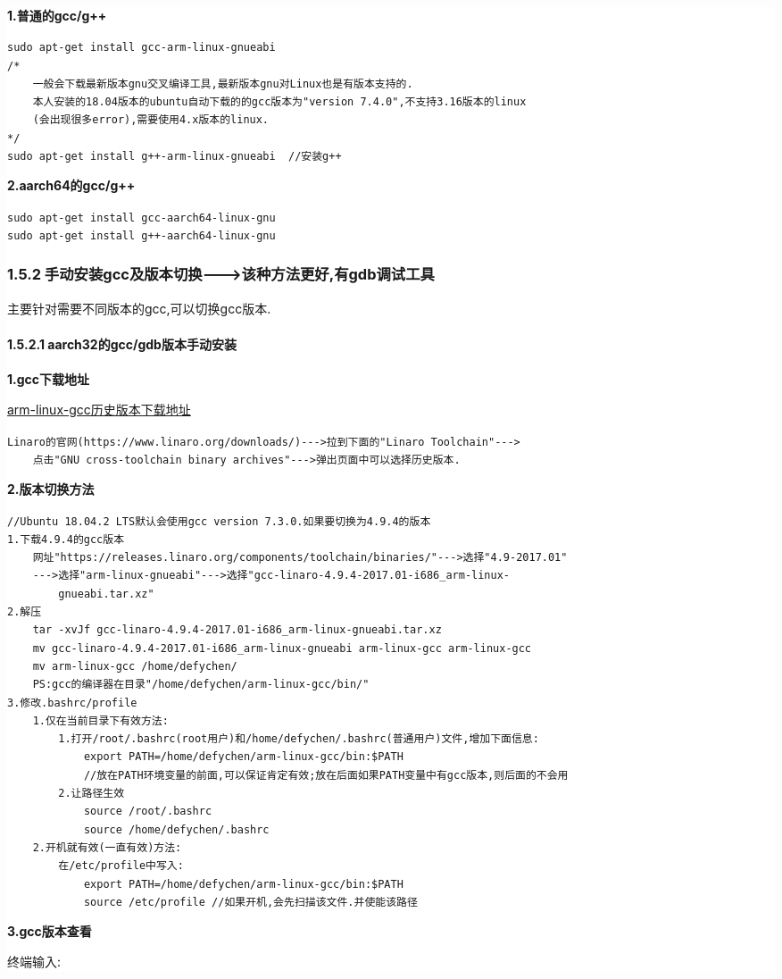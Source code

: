 **1.普通的gcc/g++**

	sudo apt-get install gcc-arm-linux-gnueabi
	/*
		一般会下载最新版本gnu交叉编译工具,最新版本gnu对Linux也是有版本支持的.
		本人安装的18.04版本的ubuntu自动下载的的gcc版本为"version 7.4.0",不支持3.16版本的linux
		(会出现很多error),需要使用4.x版本的linux.
	*/
	sudo apt-get install g++-arm-linux-gnueabi	//安装g++

**2.aarch64的gcc/g++**

	sudo apt-get install gcc-aarch64-linux-gnu
	sudo apt-get install g++-aarch64-linux-gnu

### 1.5.2 手动安装gcc及版本切换--->该种方法更好,有gdb调试工具

主要针对需要不同版本的gcc,可以切换gcc版本.

#### 1.5.2.1 aarch32的gcc/gdb版本手动安装

**1.gcc下载地址**

[arm-linux-gcc历史版本下载地址](https://releases.linaro.org/components/toolchain/binaries/)

	Linaro的官网(https://www.linaro.org/downloads/)--->拉到下面的"Linaro Toolchain"--->
		点击"GNU cross-toolchain binary archives"--->弹出页面中可以选择历史版本.

**2.版本切换方法**

	//Ubuntu 18.04.2 LTS默认会使用gcc version 7.3.0.如果要切换为4.9.4的版本
	1.下载4.9.4的gcc版本
		网址"https://releases.linaro.org/components/toolchain/binaries/"--->选择"4.9-2017.01"
		--->选择"arm-linux-gnueabi"--->选择"gcc-linaro-4.9.4-2017.01-i686_arm-linux-
			gnueabi.tar.xz"
	2.解压
		tar -xvJf gcc-linaro-4.9.4-2017.01-i686_arm-linux-gnueabi.tar.xz
		mv gcc-linaro-4.9.4-2017.01-i686_arm-linux-gnueabi arm-linux-gcc arm-linux-gcc
		mv arm-linux-gcc /home/defychen/
		PS:gcc的编译器在目录"/home/defychen/arm-linux-gcc/bin/"
	3.修改.bashrc/profile
		1.仅在当前目录下有效方法:
			1.打开/root/.bashrc(root用户)和/home/defychen/.bashrc(普通用户)文件,增加下面信息:
				export PATH=/home/defychen/arm-linux-gcc/bin:$PATH
				//放在PATH环境变量的前面,可以保证肯定有效;放在后面如果PATH变量中有gcc版本,则后面的不会用
			2.让路径生效
				source /root/.bashrc
				source /home/defychen/.bashrc
		2.开机就有效(一直有效)方法:
			在/etc/profile中写入:
				export PATH=/home/defychen/arm-linux-gcc/bin:$PATH
				source /etc/profile	//如果开机,会先扫描该文件.并使能该路径

**3.gcc版本查看**

终端输入:
